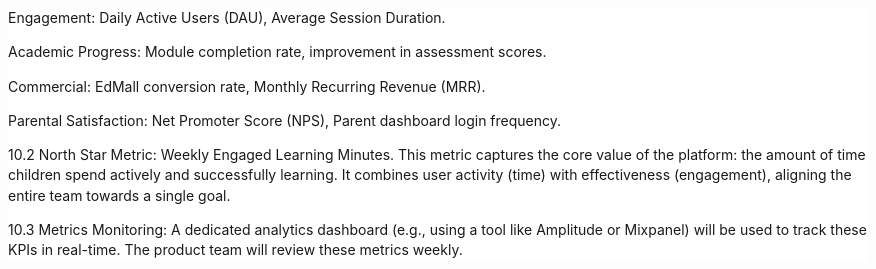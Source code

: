 Engagement: Daily Active Users (DAU), Average Session Duration.

Academic Progress: Module completion rate, improvement in assessment scores.

Commercial: EdMall conversion rate, Monthly Recurring Revenue (MRR).

Parental Satisfaction: Net Promoter Score (NPS), Parent dashboard login frequency.

10.2 North Star Metric: Weekly Engaged Learning Minutes. This metric captures the core value of the platform: the amount of time children spend actively and successfully learning. It combines user activity (time) with effectiveness (engagement), aligning the entire team towards a single goal.

10.3 Metrics Monitoring: A dedicated analytics dashboard (e.g., using a tool like Amplitude or Mixpanel) will be used to track these KPIs in real-time. The product team will review these metrics weekly.